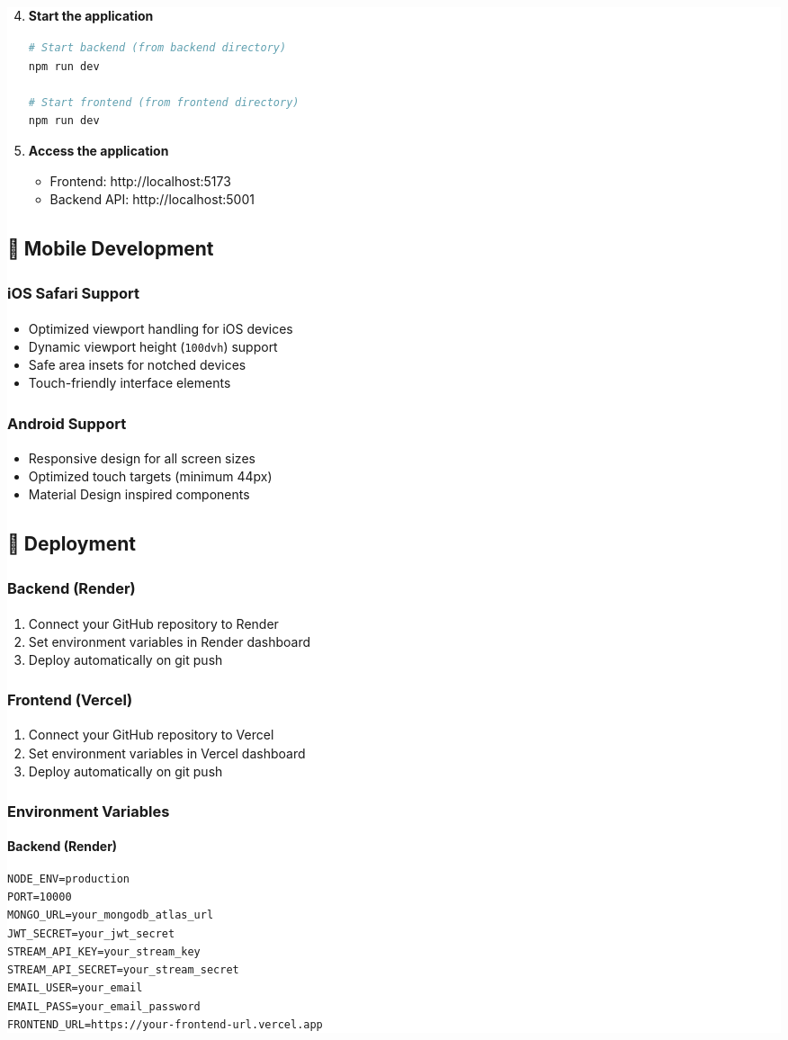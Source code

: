 4. **Start the application**
   ```bash
   # Start backend (from backend directory)
   npm run dev

   # Start frontend (from frontend directory)
   npm run dev
   ```

5. **Access the application**
   - Frontend: http://localhost:5173
   - Backend API: http://localhost:5001

## 📱 Mobile Development

### iOS Safari Support
- Optimized viewport handling for iOS devices
- Dynamic viewport height (`100dvh`) support
- Safe area insets for notched devices
- Touch-friendly interface elements

### Android Support
- Responsive design for all screen sizes
- Optimized touch targets (minimum 44px)
- Material Design inspired components

## 🚀 Deployment

### Backend (Render)
1. Connect your GitHub repository to Render
2. Set environment variables in Render dashboard
3. Deploy automatically on git push

### Frontend (Vercel)
1. Connect your GitHub repository to Vercel
2. Set environment variables in Vercel dashboard
3. Deploy automatically on git push

### Environment Variables

**Backend (Render)**
```env
NODE_ENV=production
PORT=10000
MONGO_URL=your_mongodb_atlas_url
JWT_SECRET=your_jwt_secret
STREAM_API_KEY=your_stream_key
STREAM_API_SECRET=your_stream_secret
EMAIL_USER=your_email
EMAIL_PASS=your_email_password
FRONTEND_URL=https://your-frontend-url.vercel.app
```
